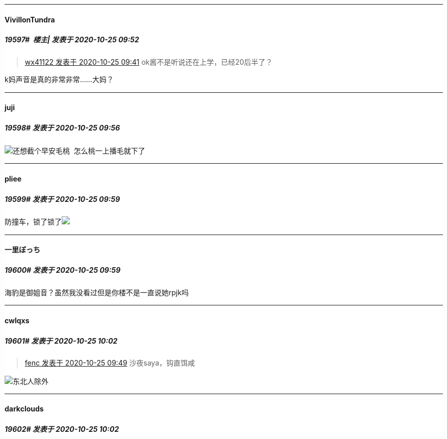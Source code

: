 
-----

####  VivillonTundra  
##### 19597#         楼主| 发表于 2020-10-25 09:52


<blockquote><a href="httphttps://bbs.saraba1st.com/2b/forum.php?mod=redirect&amp;goto=findpost&amp;pid=49161141&amp;ptid=1963398" target="_blank">wx41122 发表于 2020-10-25 09:41</a>
ok酱不是听说还在上学，已经20后半了？</blockquote>
k妈声音是真的非常非常……大妈？


-----

####  juji  
##### 19598#       发表于 2020-10-25 09:56


<img src="https://static.saraba1st.com/image/smiley/face2017/142.png" referrerpolicy="no-referrer">还想截个早安毛桃  怎么桃一上播毛就下了


-----

####  pliee  
##### 19599#       发表于 2020-10-25 09:59


防撞车，锁了锁了<img src="https://static.saraba1st.com/image/smiley/face2017/037.png" referrerpolicy="no-referrer">


-----

####  一里ぼっち  
##### 19600#       发表于 2020-10-25 09:59


海豹是御姐音？虽然我没看过但是你楼不是一直说她rpjk吗


-----

####  cwlqxs  
##### 19601#       发表于 2020-10-25 10:02


<blockquote><a href="httphttps://bbs.saraba1st.com/2b/forum.php?mod=redirect&amp;goto=findpost&amp;pid=49161179&amp;ptid=1963398" target="_blank">fenc 发表于 2020-10-25 09:49</a>
沙夜saya，钩直饵咸</blockquote>
<img src="https://static.saraba1st.com/image/smiley/face2017/214.gif" referrerpolicy="no-referrer">东北人除外


-----

####  darkclouds  
##### 19602#       发表于 2020-10-25 10:02
